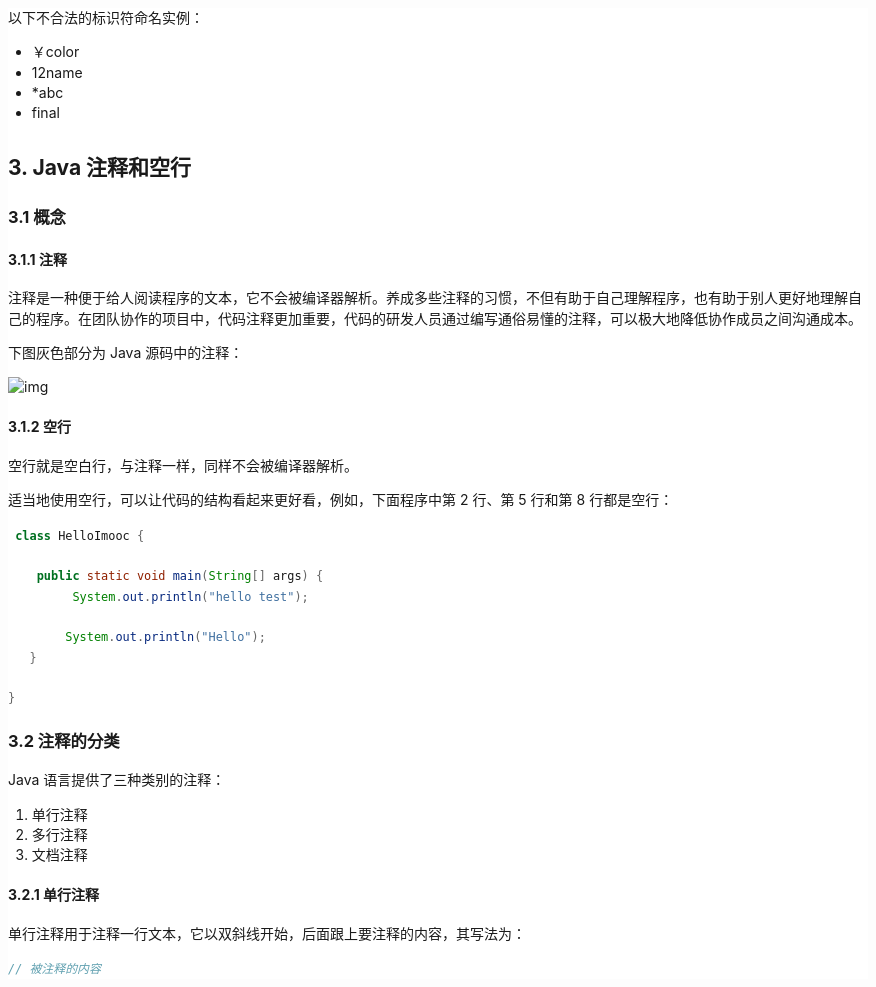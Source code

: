 以下不合法的标识符命名实例：

- ￥color
- 12name
- *abc
- final



## 3. Java 注释和空行



### 3.1 概念

#### 3.1.1 注释

注释是一种便于给人阅读程序的文本，它不会被编译器解析。养成多些注释的习惯，不但有助于自己理解程序，也有助于别人更好地理解自己的程序。在团队协作的项目中，代码注释更加重要，代码的研发人员通过编写通俗易懂的注释，可以极大地降低协作成员之间沟通成本。

下图灰色部分为 Java 源码中的注释：

![img](http://img.mukewang.com/wiki/5e8dd3b90972a3b108650479.jpg)

#### 3.1.2 空行

空行就是空白行，与注释一样，同样不会被编译器解析。

适当地使用空行，可以让代码的结构看起来更好看，例如，下面程序中第 2 行、第 5 行和第 8 行都是空行：

```java
 class HelloImooc {
    
    public static void main(String[] args) {
    	 System.out.println("hello test");
        
        System.out.println("Hello");
   }
    
}

```



### 3.2 注释的分类

Java 语言提供了三种类别的注释：

1. 单行注释
2. 多行注释
3. 文档注释

#### 3.2.1 单行注释

单行注释用于注释一行文本，它以双斜线开始，后面跟上要注释的内容，其写法为：

```java
// 被注释的内容
```
